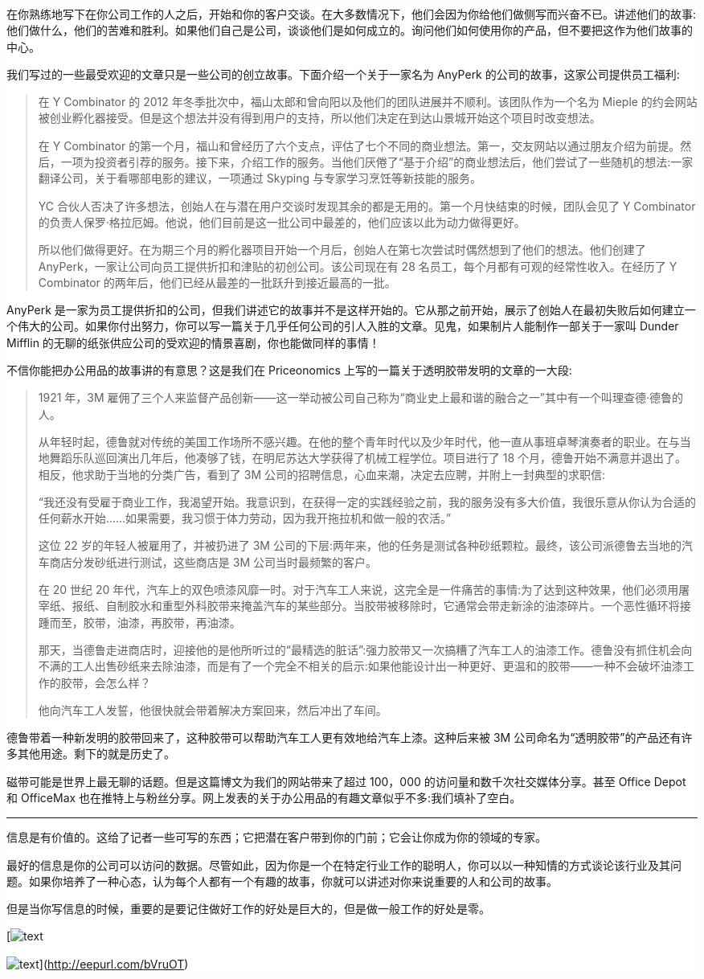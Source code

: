 在你熟练地写下在你公司工作的人之后，开始和你的客户交谈。在大多数情况下，他们会因为你给他们做侧写而兴奋不已。讲述他们的故事:他们做什么，他们的苦难和胜利。如果他们自己是公司，谈谈他们是如何成立的。询问他们如何使用你的产品，但不要把这作为他们故事的中心。

我们写过的一些最受欢迎的文章只是一些公司的创立故事。下面介绍一个关于一家名为 AnyPerk 的公司的故事，这家公司提供员工福利:

> 在 Y Combinator 的 2012 年冬季批次中，福山太郎和曾向阳以及他们的团队进展并不顺利。该团队作为一个名为 Mieple 的约会网站被创业孵化器接受。但是这个想法并没有得到用户的支持，所以他们决定在到达山景城开始这个项目时改变想法。
> 
> 在 Y Combinator 的第一个月，福山和曾经历了六个支点，评估了七个不同的商业想法。第一，交友网站以通过朋友介绍为前提。然后，一项为投资者引荐的服务。接下来，介绍工作的服务。当他们厌倦了“基于介绍”的商业想法后，他们尝试了一些随机的想法:一家翻译公司，关于看哪部电影的建议，一项通过 Skyping 与专家学习烹饪等新技能的服务。
> 
> YC 合伙人否决了许多想法，创始人在与潜在用户交谈时发现其余的都是无用的。第一个月快结束的时候，团队会见了 Y Combinator 的负责人保罗·格拉厄姆。他说，他们目前是这一批公司中最差的，他们应该以此为动力做得更好。
> 
> 所以他们做得更好。在为期三个月的孵化器项目开始一个月后，创始人在第七次尝试时偶然想到了他们的想法。他们创建了 AnyPerk，一家让公司向员工提供折扣和津贴的初创公司。该公司现在有 28 名员工，每个月都有可观的经常性收入。在经历了 Y Combinator 的两年后，他们已经从最差的一批跃升到接近最高的一批。

AnyPerk 是一家为员工提供折扣的公司，但我们讲述它的故事并不是这样开始的。它从那之前开始，展示了创始人在最初失败后如何建立一个伟大的公司。如果你付出努力，你可以写一篇关于几乎任何公司的引人入胜的文章。见鬼，如果制片人能制作一部关于一家叫 Dunder Mifflin 的无聊的纸张供应公司的受欢迎的情景喜剧，你也能做同样的事情！

不信你能把办公用品的故事讲的有意思？这是我们在 Priceonomics 上写的一篇关于透明胶带发明的文章的一大段:

> 1921 年，3M 雇佣了三个人来监督产品创新——这一举动被公司自己称为“商业史上最和谐的融合之一”其中有一个叫理查德·德鲁的人。
> 
> 从年轻时起，德鲁就对传统的美国工作场所不感兴趣。在他的整个青年时代以及少年时代，他一直从事班卓琴演奏者的职业。在与当地舞蹈乐队巡回演出几年后，他凑够了钱，在明尼苏达大学获得了机械工程学位。项目进行了 18 个月，德鲁开始不满意并退出了。相反，他求助于当地的分类广告，看到了 3M 公司的招聘信息，心血来潮，决定去应聘，并附上一封典型的求职信:
> 
> “我还没有受雇于商业工作，我渴望开始。我意识到，在获得一定的实践经验之前，我的服务没有多大价值，我很乐意从你认为合适的任何薪水开始……如果需要，我习惯于体力劳动，因为我开拖拉机和做一般的农活。”
> 
> 这位 22 岁的年轻人被雇用了，并被扔进了 3M 公司的下层:两年来，他的任务是测试各种砂纸颗粒。最终，该公司派德鲁去当地的汽车商店分发砂纸进行测试，这些商店是 3M 公司当时最频繁的客户。
> 
> 在 20 世纪 20 年代，汽车上的双色喷漆风靡一时。对于汽车工人来说，这完全是一件痛苦的事情:为了达到这种效果，他们必须用屠宰纸、报纸、自制胶水和重型外科胶带来掩盖汽车的某些部分。当胶带被移除时，它通常会带走新涂的油漆碎片。一个恶性循环将接踵而至，胶带，油漆，再胶带，再油漆。
> 
> 那天，当德鲁走进商店时，迎接他的是他所听过的“最精选的脏话”:强力胶带又一次搞糟了汽车工人的油漆工作。德鲁没有抓住机会向不满的工人出售砂纸来去除油漆，而是有了一个完全不相关的启示:如果他能设计出一种更好、更温和的胶带——一种不会破坏油漆工作的胶带，会怎么样？
> 
> 他向汽车工人发誓，他很快就会带着解决方案回来，然后冲出了车间。

德鲁带着一种新发明的胶带回来了，这种胶带可以帮助汽车工人更有效地给汽车上漆。这种后来被 3M 公司命名为“透明胶带”的产品还有许多其他用途。剩下的就是历史了。

磁带可能是世界上最无聊的话题。但是这篇博文为我们的网站带来了超过 100，000 的访问量和数千次社交媒体分享。甚至 Office Depot 和 OfficeMax 也在推特上与粉丝分享。网上发表的关于办公用品的有趣文章似乎不多:我们填补了空白。

***

信息是有价值的。这给了记者一些可写的东西；它把潜在客户带到你的门前；它会让你成为你的领域的专家。

最好的信息是你的公司可以访问的数据。尽管如此，因为你是一个在特定行业工作的聪明人，你可以以一种知情的方式谈论该行业及其问题。如果你培养了一种心态，认为每个人都有一个有趣的故事，你就可以讲述对你来说重要的人和公司的故事。

但是当你写信息的时候，重要的是要记住做好工作的好处是巨大的，但是做一般工作的好处是零。

[![text](../Images/8dbead4a2fd64146e31289d85d04c6ee.png)

<noscript><img src="../Images/8dbead4a2fd64146e31289d85d04c6ee.png" alt="text" data-eio="l" data-original-src="https://etzq49yfnmd.exactdn.com/wp-content/uploads/2022/03/Screenshot2015-12-0821.12.47.png?strip=all&amp;lossy=1&amp;resize=640%2C379&amp;ssl=1"/></noscript>](http://eepurl.com/bVruOT) 
